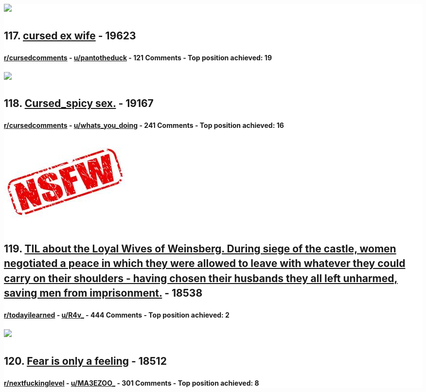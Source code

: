 <a href="https://i.redd.it/g7004cl2kmc71.jpg"><img src="https://b.thumbs.redditmedia.com/ENOW0lrRnlBhTtUlFPq6rzxHZLgUl2H8X377-T5OmHw.jpg"></img></a>

## 117. [cursed ex wife](http://reddit.com/r/cursedcomments/comments/oonhvr/cursed_ex_wife/) - 19623
#### [r/cursedcomments](http://reddit.com/r/cursedcomments) - [u/pantotheduck](http://reddit.com/u/pantotheduck) - 121 Comments - Top position achieved: 19

<a href="https://i.redd.it/b2f8og2yqjc71.jpg"><img src="https://b.thumbs.redditmedia.com/JentxRktsAcgAiu0dAwl3gcXItXVKO-mQtW70k2vBJs.jpg"></img></a>

## 118. [Cursed_spicy sex.](http://reddit.com/r/cursedcomments/comments/oovqle/cursed_spicy_sex/) - 19167
#### [r/cursedcomments](http://reddit.com/r/cursedcomments) - [u/whats_you_doing](http://reddit.com/u/whats_you_doing) - 241 Comments - Top position achieved: 16

<a href="https://i.redd.it/r0rnsvsiylc71.png"><img src="https://github.com/mgerb/top-of-reddit/raw/master/nsfw.jpg"></img></a>

## 119. [TIL about the Loyal Wives of Weinsberg. During siege of the castle, women negotiated a peace in which they were allowed to leave with whatever they could carry on their shoulders - having chosen their husbands they all left unharmed, saving men from imprisonment.](http://reddit.com/r/todayilearned/comments/oomx7a/til_about_the_loyal_wives_of_weinsberg_during/) - 18538
#### [r/todayilearned](http://reddit.com/r/todayilearned) - [u/R4v_](http://reddit.com/u/R4v_) - 444 Comments - Top position achieved: 2

<a href="https://en.wikipedia.org/wiki/Siege_of_Weinsberg"><img src="https://b.thumbs.redditmedia.com/KFcs0ek44DmJ61INFtm1Ln6LWVP6EAXV8Mk3LJT-t4s.jpg"></img></a>

## 120. [Fear is only a feeling](http://reddit.com/r/nextfuckinglevel/comments/oox47v/fear_is_only_a_feeling/) - 18512
#### [r/nextfuckinglevel](http://reddit.com/r/nextfuckinglevel) - [u/MA3EZOO_](http://reddit.com/u/MA3EZOO_) - 301 Comments - Top position achieved: 8
